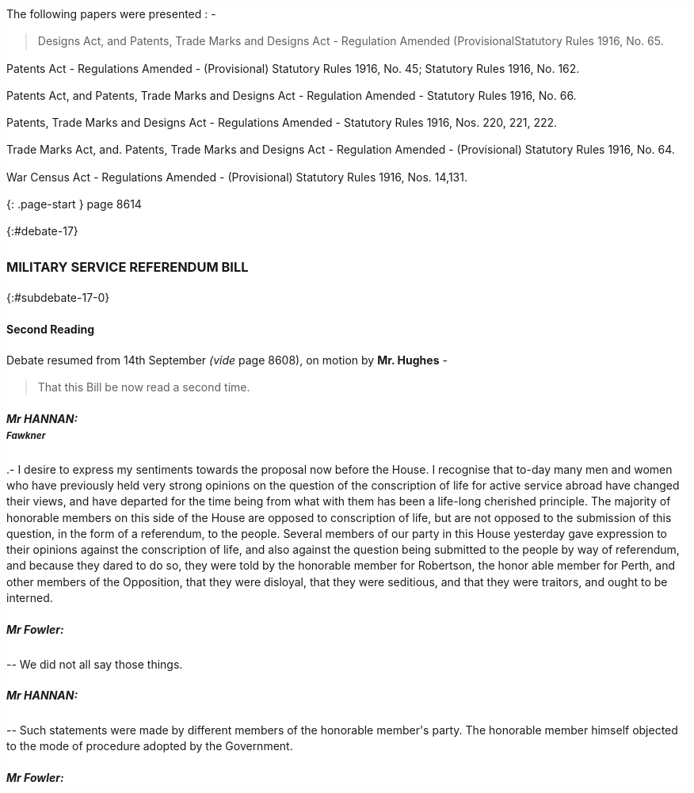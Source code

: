 The following papers were presented :  - 

  >Designs Act, and Patents, Trade Marks and Designs Act - Regulation Amended (ProvisionalStatutory Rules 1916, No. 65. 

Patents Act - Regulations Amended - (Provisional) Statutory Rules 1916, No. 45; Statutory Rules 1916, No. 162. 

Patents Act, and Patents, Trade Marks and Designs Act - Regulation Amended - Statutory Rules 1916, No. 66. 

Patents, Trade Marks and Designs Act - Regulations Amended - Statutory Rules 1916, Nos. 220, 221, 222. 

Trade Marks Act, and. Patents, Trade Marks and Designs Act - Regulation Amended - (Provisional) Statutory Rules 1916, No. 64. 

War Census Act - Regulations Amended - (Provisional) Statutory Rules 1916, Nos. 14,131. 

{: .page-start }
page 8614

{:#debate-17}
### MILITARY SERVICE REFERENDUM BILL

{:#subdebate-17-0}
#### Second Reading

Debate resumed from 14th September  *(vide*  page 8608), on motion by  **Mr. Hughes**  - 

  >That this Bill be now read a second time. 

##### Mr HANNAN:<br><small class="text-muted">Fawkner</small>

.- I desire to express my sentiments towards the proposal now before the House. I recognise that to-day many men and women who have previously held very strong opinions on the question of the conscription of life for active service abroad have changed their views, and have departed for the time being from what with them has been a life-long cherished principle. The majority of honorable members on this side of the House are opposed to conscription of life, but are not opposed to the submission of this question, in the form of a referendum, to the people. Several members of our party in this House yesterday gave expression to their opinions against the conscription of life, and also against the question being submitted to the people by way of referendum, and because they dared to do so, they were told by the honorable member for Robertson, the honor able member for Perth, and other members of the Opposition, that they were disloyal, that they were seditious, and that they were traitors, and ought to be interned. 

##### Mr Fowler:

-- We did not all say those things. 

##### Mr HANNAN:

-- Such statements were made by different members of the honorable member's party. The honorable member himself objected to the mode of procedure adopted by the Government. 

##### Mr Fowler:
